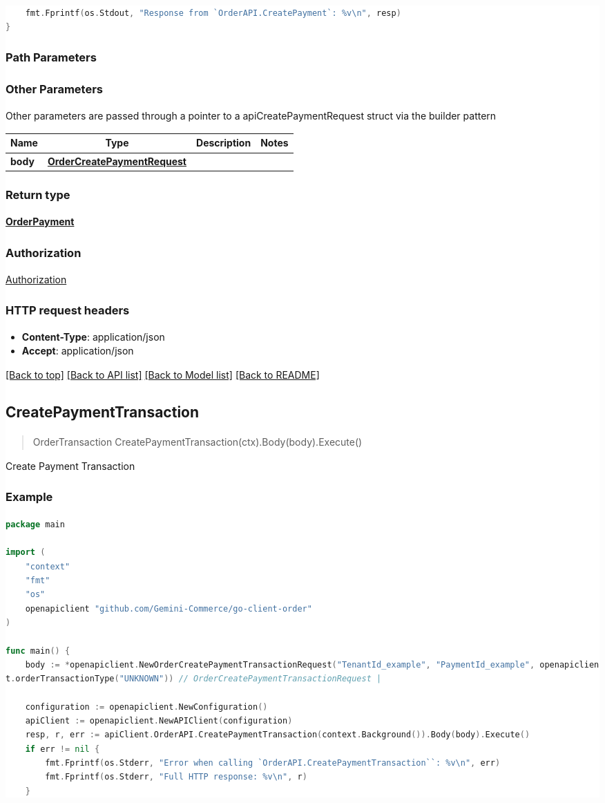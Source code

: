 ```go
	fmt.Fprintf(os.Stdout, "Response from `OrderAPI.CreatePayment`: %v\n", resp)
}
```

### Path Parameters



### Other Parameters

Other parameters are passed through a pointer to a apiCreatePaymentRequest struct via the builder pattern


Name | Type | Description  | Notes
------------- | ------------- | ------------- | -------------
 **body** | [**OrderCreatePaymentRequest**](OrderCreatePaymentRequest.md) |  | 

### Return type

[**OrderPayment**](OrderPayment.md)

### Authorization

[Authorization](../README.md#Authorization)

### HTTP request headers

- **Content-Type**: application/json
- **Accept**: application/json

[[Back to top]](#) [[Back to API list]](../README.md#documentation-for-api-endpoints)
[[Back to Model list]](../README.md#documentation-for-models)
[[Back to README]](../README.md)


## CreatePaymentTransaction

> OrderTransaction CreatePaymentTransaction(ctx).Body(body).Execute()

Create Payment Transaction

### Example

```go
package main

import (
	"context"
	"fmt"
	"os"
	openapiclient "github.com/Gemini-Commerce/go-client-order"
)

func main() {
	body := *openapiclient.NewOrderCreatePaymentTransactionRequest("TenantId_example", "PaymentId_example", openapiclient.orderTransactionType("UNKNOWN")) // OrderCreatePaymentTransactionRequest | 

	configuration := openapiclient.NewConfiguration()
	apiClient := openapiclient.NewAPIClient(configuration)
	resp, r, err := apiClient.OrderAPI.CreatePaymentTransaction(context.Background()).Body(body).Execute()
	if err != nil {
		fmt.Fprintf(os.Stderr, "Error when calling `OrderAPI.CreatePaymentTransaction``: %v\n", err)
		fmt.Fprintf(os.Stderr, "Full HTTP response: %v\n", r)
	}
```